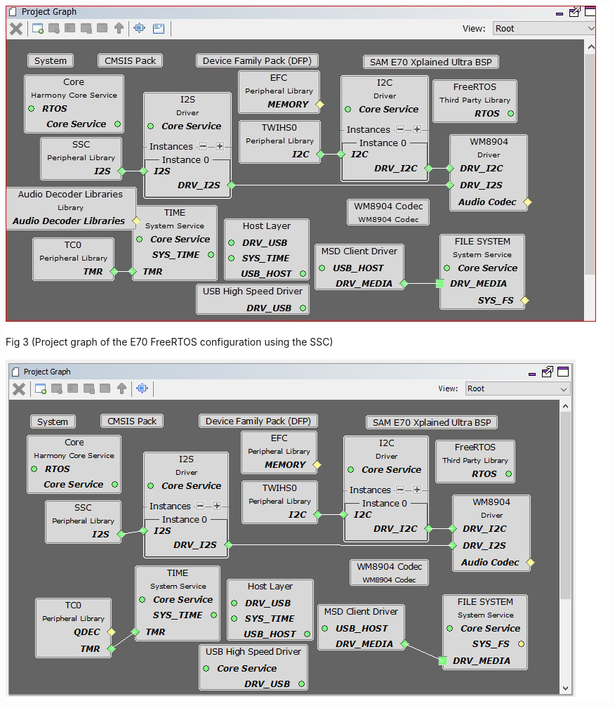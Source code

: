 ![](GUID-9C793454-03FD-4A38-BB7F-069195EECFF3-low.png)

Fig 3 (Project graph of the E70 FreeRTOS configuration using the SSC)

![](GUID-34BA22D1-2BD7-4EB2-B2FB-867B84AE57EE-low.png)
